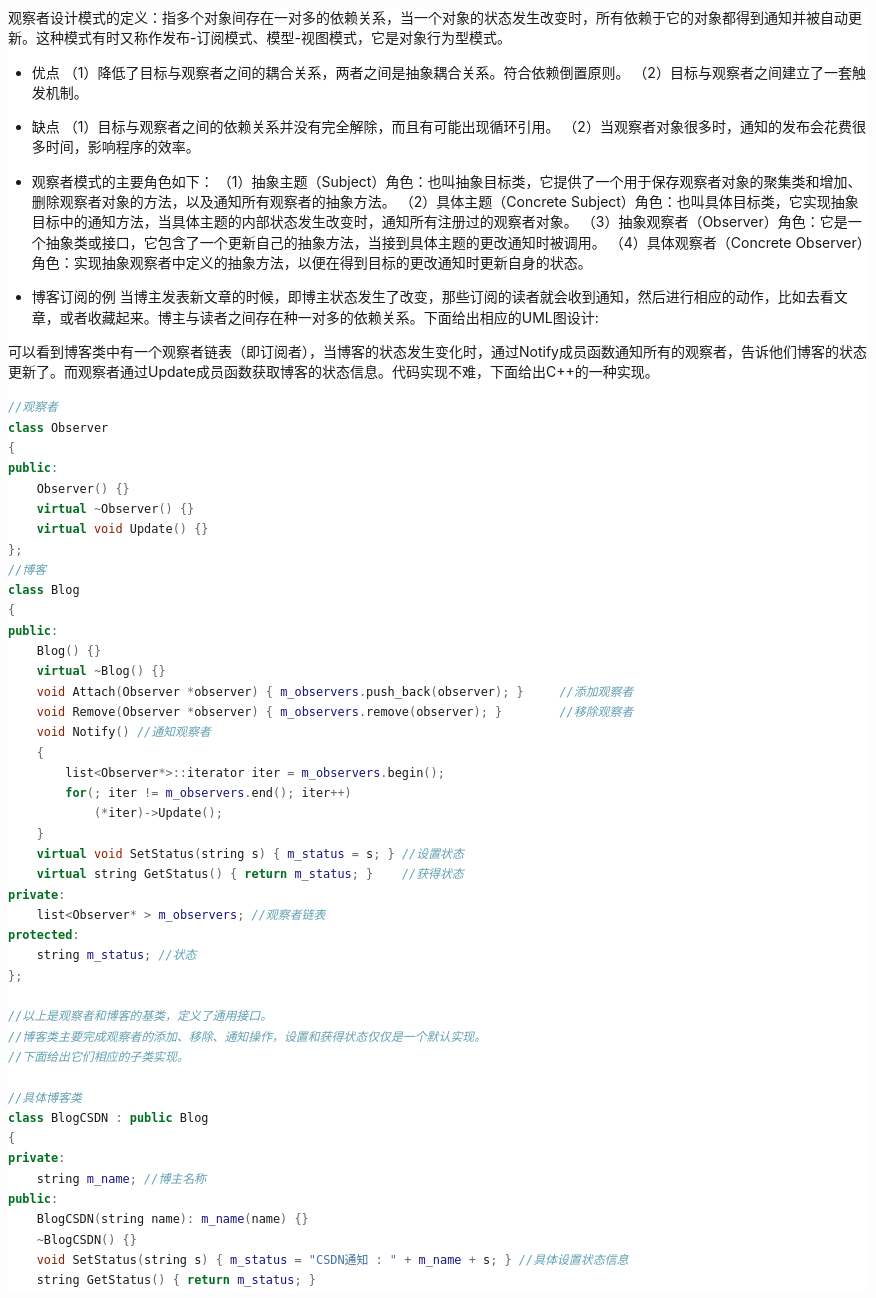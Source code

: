 观察者设计模式的定义：指多个对象间存在一对多的依赖关系，当一个对象的状态发生改变时，所有依赖于它的对象都得到通知并被自动更新。这种模式有时又称作发布-订阅模式、模型-视图模式，它是对象行为型模式。

- 优点
（1）降低了目标与观察者之间的耦合关系，两者之间是抽象耦合关系。符合依赖倒置原则。
（2）目标与观察者之间建立了一套触发机制。
- 缺点
（1）目标与观察者之间的依赖关系并没有完全解除，而且有可能出现循环引用。
（2）当观察者对象很多时，通知的发布会花费很多时间，影响程序的效率。

- 观察者模式的主要角色如下：
（1）抽象主题（Subject）角色：也叫抽象目标类，它提供了一个用于保存观察者对象的聚集类和增加、删除观察者对象的方法，以及通知所有观察者的抽象方法。
（2）具体主题（Concrete Subject）角色：也叫具体目标类，它实现抽象目标中的通知方法，当具体主题的内部状态发生改变时，通知所有注册过的观察者对象。
（3）抽象观察者（Observer）角色：它是一个抽象类或接口，它包含了一个更新自己的抽象方法，当接到具体主题的更改通知时被调用。
（4）具体观察者（Concrete Observer）角色：实现抽象观察者中定义的抽象方法，以便在得到目标的更改通知时更新自身的状态。

- 博客订阅的例
当博主发表新文章的时候，即博主状态发生了改变，那些订阅的读者就会收到通知，然后进行相应的动作，比如去看文章，或者收藏起来。博主与读者之间存在种一对多的依赖关系。下面给出相应的UML图设计:

可以看到博客类中有一个观察者链表（即订阅者），当博客的状态发生变化时，通过Notify成员函数通知所有的观察者，告诉他们博客的状态更新了。而观察者通过Update成员函数获取博客的状态信息。代码实现不难，下面给出C++的一种实现。

```c++
//观察者
class Observer  
{
public:
    Observer() {}
    virtual ~Observer() {}
    virtual void Update() {} 
};
//博客
class Blog  
{
public:
    Blog() {}
    virtual ~Blog() {}
    void Attach(Observer *observer) { m_observers.push_back(observer); }     //添加观察者
    void Remove(Observer *observer) { m_observers.remove(observer); }        //移除观察者
    void Notify() //通知观察者
    {
        list<Observer*>::iterator iter = m_observers.begin();
        for(; iter != m_observers.end(); iter++)
            (*iter)->Update();
    }
    virtual void SetStatus(string s) { m_status = s; } //设置状态
    virtual string GetStatus() { return m_status; }    //获得状态
private:
    list<Observer* > m_observers; //观察者链表
protected:
    string m_status; //状态
};

//以上是观察者和博客的基类，定义了通用接口。
//博客类主要完成观察者的添加、移除、通知操作，设置和获得状态仅仅是一个默认实现。
//下面给出它们相应的子类实现。

//具体博客类
class BlogCSDN : public Blog
{
private:
    string m_name; //博主名称
public:
    BlogCSDN(string name): m_name(name) {}
    ~BlogCSDN() {}
    void SetStatus(string s) { m_status = "CSDN通知 : " + m_name + s; } //具体设置状态信息
    string GetStatus() { return m_status; }
```